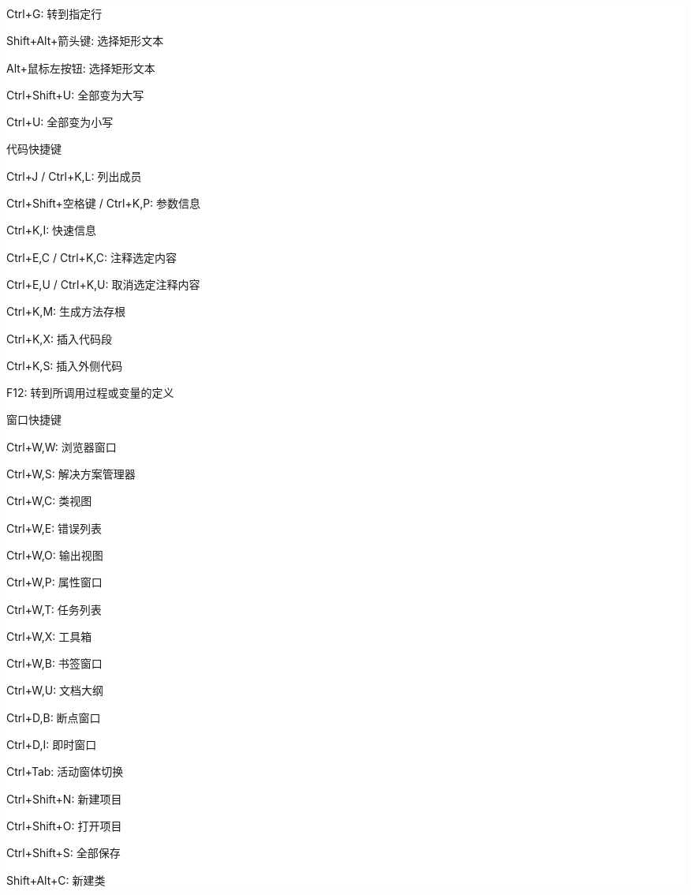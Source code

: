 Ctrl+G: 转到指定行

Shift+Alt+箭头键: 选择矩形文本

Alt+鼠标左按钮: 选择矩形文本

Ctrl+Shift+U: 全部变为大写

Ctrl+U: 全部变为小写

代码快捷键

Ctrl+J / Ctrl+K,L: 列出成员

Ctrl+Shift+空格键 / Ctrl+K,P: 参数信息

Ctrl+K,I: 快速信息

Ctrl+E,C / Ctrl+K,C: 注释选定内容

Ctrl+E,U / Ctrl+K,U: 取消选定注释内容

Ctrl+K,M: 生成方法存根

Ctrl+K,X: 插入代码段

Ctrl+K,S: 插入外侧代码

F12: 转到所调用过程或变量的定义

窗口快捷键

Ctrl+W,W: 浏览器窗口

Ctrl+W,S: 解决方案管理器

Ctrl+W,C: 类视图

Ctrl+W,E: 错误列表

Ctrl+W,O: 输出视图

Ctrl+W,P: 属性窗口

Ctrl+W,T: 任务列表

Ctrl+W,X: 工具箱

Ctrl+W,B: 书签窗口

Ctrl+W,U: 文档大纲

Ctrl+D,B: 断点窗口

Ctrl+D,I: 即时窗口

Ctrl+Tab: 活动窗体切换

Ctrl+Shift+N: 新建项目

Ctrl+Shift+O: 打开项目

Ctrl+Shift+S: 全部保存

Shift+Alt+C: 新建类

